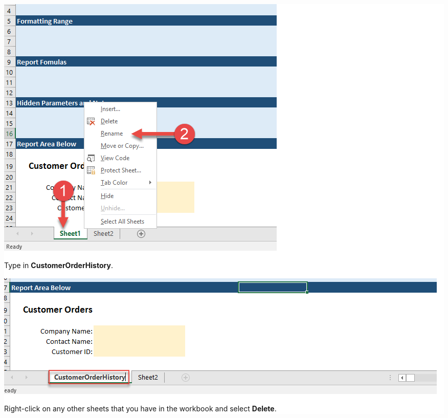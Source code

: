 ![](/images/L-Dev-Report_from_Scratch/32.png)

Type in **CustomerOrderHistory**.

![](/images/L-Dev-Report_from_Scratch/33.png)

Right-click on any other sheets that you have in the workbook and select **Delete**.
